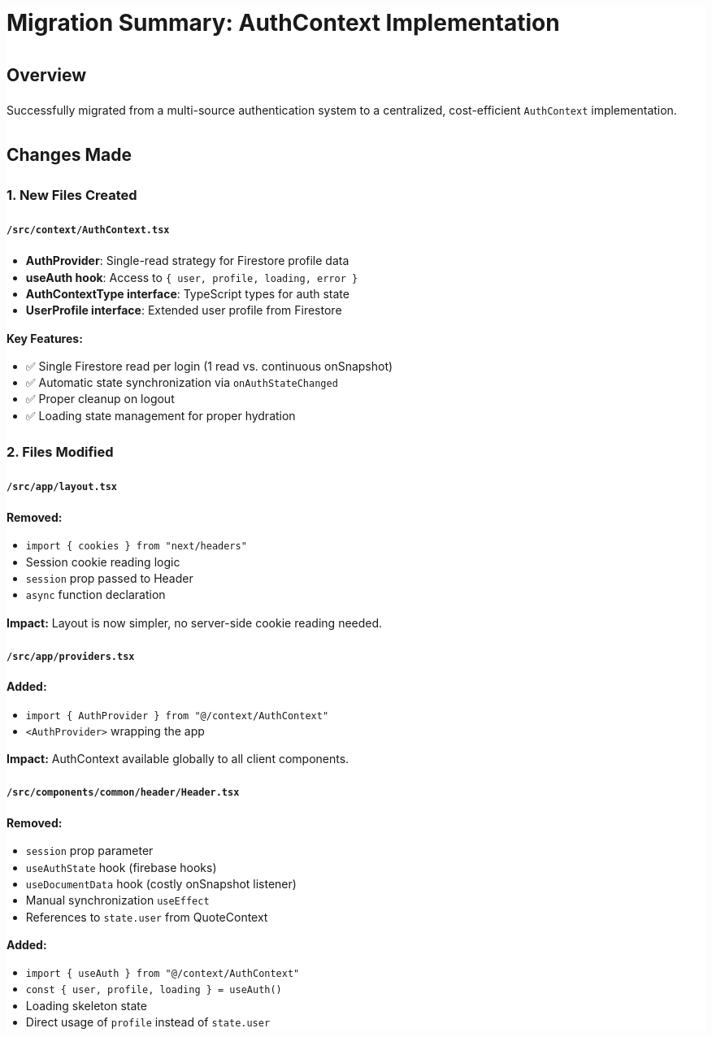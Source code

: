 # Migration Summary: AuthContext Implementation

## Overview
Successfully migrated from a multi-source authentication system to a centralized, cost-efficient `AuthContext` implementation.

## Changes Made

### 1. New Files Created

#### `/src/context/AuthContext.tsx`
- **AuthProvider**: Single-read strategy for Firestore profile data
- **useAuth hook**: Access to `{ user, profile, loading, error }`
- **AuthContextType interface**: TypeScript types for auth state
- **UserProfile interface**: Extended user profile from Firestore

**Key Features:**
- ✅ Single Firestore read per login (1 read vs. continuous onSnapshot)
- ✅ Automatic state synchronization via `onAuthStateChanged`
- ✅ Proper cleanup on logout
- ✅ Loading state management for proper hydration

### 2. Files Modified

#### `/src/app/layout.tsx`
**Removed:**
- `import { cookies } from "next/headers"`
- Session cookie reading logic
- `session` prop passed to Header
- `async` function declaration

**Impact:** Layout is now simpler, no server-side cookie reading needed.

#### `/src/app/providers.tsx`
**Added:**
- `import { AuthProvider } from "@/context/AuthContext"`
- `<AuthProvider>` wrapping the app

**Impact:** AuthContext available globally to all client components.

#### `/src/components/common/header/Header.tsx`
**Removed:**
- `session` prop parameter
- `useAuthState` hook (firebase hooks)
- `useDocumentData` hook (costly onSnapshot listener)
- Manual synchronization `useEffect`
- References to `state.user` from QuoteContext

**Added:**
- `import { useAuth } from "@/context/AuthContext"`
- `const { user, profile, loading } = useAuth()`
- Loading skeleton state
- Direct usage of `profile` instead of `state.user`

